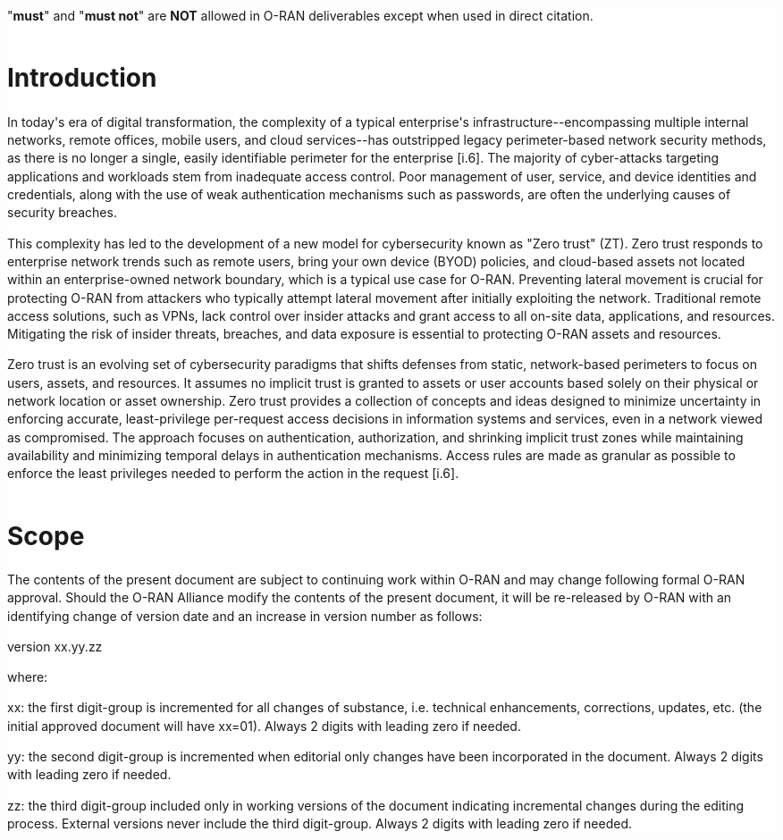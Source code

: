 "**must**" and "**must not**" are **NOT** allowed in O-RAN deliverables except when used in direct citation.

# Introduction

In today's era of digital transformation, the complexity of a typical enterprise's infrastructure--encompassing multiple internal networks, remote offices, mobile users, and cloud services--has outstripped legacy perimeter-based network security methods, as there is no longer a single, easily identifiable perimeter for the enterprise [i.6]. The majority of cyber-attacks targeting applications and workloads stem from inadequate access control. Poor management of user, service, and device identities and credentials, along with the use of weak authentication mechanisms such as passwords, are often the underlying causes of security breaches.

This complexity has led to the development of a new model for cybersecurity known as "Zero trust" (ZT). Zero trust responds to enterprise network trends such as remote users, bring your own device (BYOD) policies, and cloud-based assets not located within an enterprise-owned network boundary, which is a typical use case for O-RAN. Preventing lateral movement is crucial for protecting O-RAN from attackers who typically attempt lateral movement after initially exploiting the network. Traditional remote access solutions, such as VPNs, lack control over insider attacks and grant access to all on-site data, applications, and resources. Mitigating the risk of insider threats, breaches, and data exposure is essential to protecting O-RAN assets and resources.

Zero trust is an evolving set of cybersecurity paradigms that shifts defenses from static, network-based perimeters to focus on users, assets, and resources. It assumes no implicit trust is granted to assets or user accounts based solely on their physical or network location or asset ownership. Zero trust provides a collection of concepts and ideas designed to minimize uncertainty in enforcing accurate, least-privilege per-request access decisions in information systems and services, even in a network viewed as compromised. The approach focuses on authentication, authorization, and shrinking implicit trust zones while maintaining availability and minimizing temporal delays in authentication mechanisms. Access rules are made as granular as possible to enforce the least privileges needed to perform the action in the request [i.6].

# Scope

The contents of the present document are subject to continuing work within O-RAN and may change following formal O-RAN approval. Should the O-RAN Alliance modify the contents of the present document, it will be re-released by O-RAN with an identifying change of version date and an increase in version number as follows:

version xx.yy.zz

where:

xx: the first digit-group is incremented for all changes of substance, i.e. technical enhancements, corrections, updates, etc. (the initial approved document will have xx=01). Always 2 digits with leading zero if needed.

yy: the second digit-group is incremented when editorial only changes have been incorporated in the document. Always 2 digits with leading zero if needed.

zz: the third digit-group included only in working versions of the document indicating incremental changes during the editing process. External versions never include the third digit-group. Always 2 digits with leading zero if needed.
